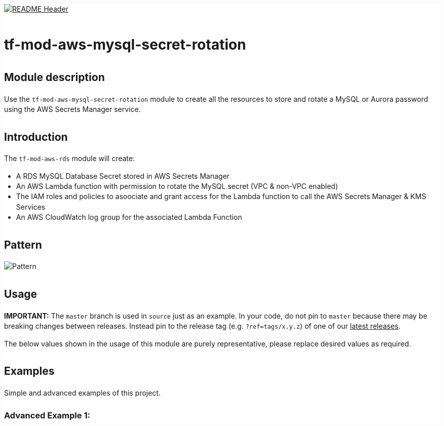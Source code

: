 

#

[![README Header][logo]][website]

# tf-mod-aws-mysql-secret-rotation

## Module description


Use the `tf-mod-aws-mysql-secret-rotation` module to create all the resources to store and rotate a MySQL or Aurora password using the AWS Secrets Manager service.






## Introduction

The `tf-mod-aws-rds` module will create:
* A RDS MySQL Database Secret stored in AWS Secrets Manager
* An AWS Lambda function with permission to rotate the MySQL secret (VPC & non-VPC enabled)
* The IAM roles and policies to asoociate and grant access for the Lambda function to call the AWS Secrets Manager & KMS Services
* An AWS CloudWatch log group for the associated Lambda Function

## Pattern

![Pattern](https://raw.githubusercontent.com/giuseppeborgese/terraform-aws-secret-manager-with-rotation/master/schema.jpg)



## Usage

**IMPORTANT:** The `master` branch is used in `source` just as an example. In your code, do not pin to `master` because there may be breaking changes between releases.
Instead pin to the release tag (e.g. `?ref=tags/x.y.z`) of one of our [latest releases](https://github.com/https://github.com/Callumccr/tf-mod-aws-mysql-secret-rotation/releases).


The below values shown in the usage of this module are purely representative, please replace desired values as required.

```hcl

```





## Examples
Simple and advanced examples of this project.

### Advanced Example 1:


  [callumccr_homepage]: https://www.linkedin.com/in/callum-robertson-1a55b6110/
  [callumccr_avatar]: https://media-exp1.licdn.com/dms/image/C5603AQHb_3oZMZA5YA/profile-displayphoto-shrink_200_200/0?e=1588809600&v=beta&t=5QQQAlHrm1od5fQNZwdjOtbZWvsGcgNBqFRhZWgnPx4
  [logo]: https://wariva-github-assets.s3.eu-west-2.amazonaws.com/logo.png
  [website]: https://www.linkedin.com/company/52152765/admin/
  [github]: https://github.com/Callumccr
  [slack]: https://wariva.slack.com
  [linkedin]: https://www.linkedin.com/in/callum-robertson-1a55b6110/
  [terraform_modules]: https://github.com/Callumccr